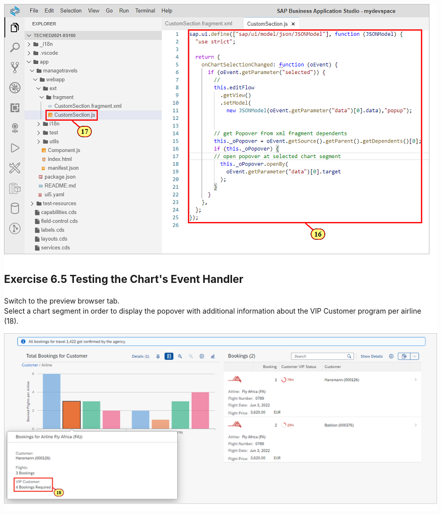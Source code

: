 ![mydevspace - SAP Business Application Studio - Google Chrome](images/img_007.png "mydevspace - SAP Business Application Studio - Google Chrome")

## Exercise 6.5 Testing the Chart's Event Handler

Switch to the preview browser tab.\
Select a chart segment in order to display the popover with additional information about the VIP Customer program per airline \(18\).

![Travel - Google Chrome](images/img_008.png "Travel - Google Chrome")
